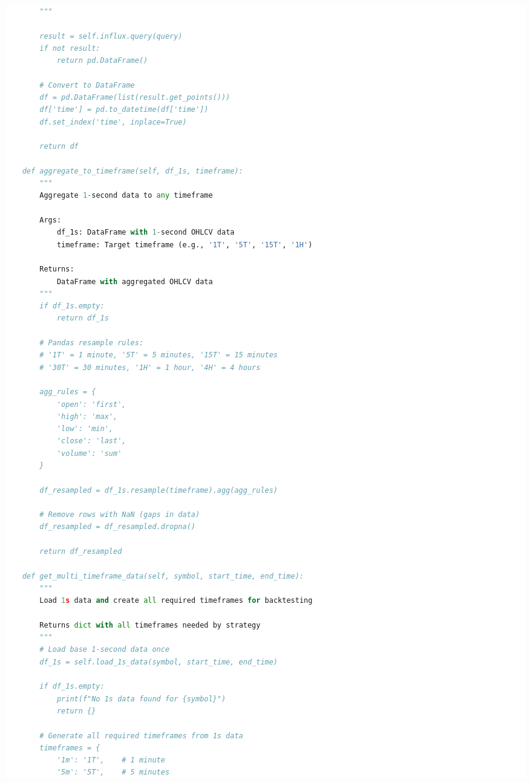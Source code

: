 ```python
        """
        
        result = self.influx.query(query)
        if not result:
            return pd.DataFrame()
        
        # Convert to DataFrame
        df = pd.DataFrame(list(result.get_points()))
        df['time'] = pd.to_datetime(df['time'])
        df.set_index('time', inplace=True)
        
        return df
    
    def aggregate_to_timeframe(self, df_1s, timeframe):
        """
        Aggregate 1-second data to any timeframe
        
        Args:
            df_1s: DataFrame with 1-second OHLCV data
            timeframe: Target timeframe (e.g., '1T', '5T', '15T', '1H')
        
        Returns:
            DataFrame with aggregated OHLCV data
        """
        if df_1s.empty:
            return df_1s
        
        # Pandas resample rules:
        # '1T' = 1 minute, '5T' = 5 minutes, '15T' = 15 minutes
        # '30T' = 30 minutes, '1H' = 1 hour, '4H' = 4 hours
        
        agg_rules = {
            'open': 'first',
            'high': 'max',
            'low': 'min',
            'close': 'last',
            'volume': 'sum'
        }
        
        df_resampled = df_1s.resample(timeframe).agg(agg_rules)
        
        # Remove rows with NaN (gaps in data)
        df_resampled = df_resampled.dropna()
        
        return df_resampled
    
    def get_multi_timeframe_data(self, symbol, start_time, end_time):
        """
        Load 1s data and create all required timeframes for backtesting
        
        Returns dict with all timeframes needed by strategy
        """
        # Load base 1-second data once
        df_1s = self.load_1s_data(symbol, start_time, end_time)
        
        if df_1s.empty:
            print(f"No 1s data found for {symbol}")
            return {}
        
        # Generate all required timeframes from 1s data
        timeframes = {
            '1m': '1T',    # 1 minute
            '5m': '5T',    # 5 minutes  
```